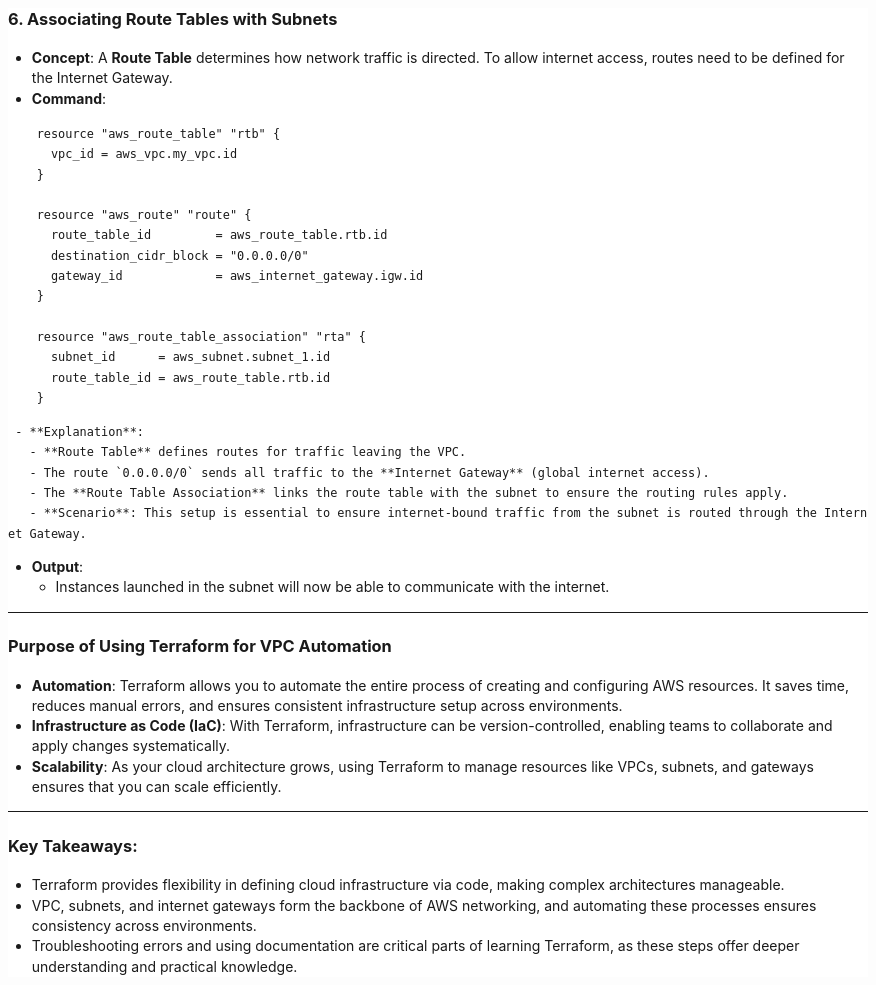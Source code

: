 ### 6. **Associating Route Tables with Subnets**
   - **Concept**: A **Route Table** determines how network traffic is directed. To allow internet access, routes need to be defined for the Internet Gateway.
   - **Command**:
 ```hcl
     resource "aws_route_table" "rtb" {
       vpc_id = aws_vpc.my_vpc.id
     }

     resource "aws_route" "route" {
       route_table_id         = aws_route_table.rtb.id
       destination_cidr_block = "0.0.0.0/0"
       gateway_id             = aws_internet_gateway.igw.id
     }

     resource "aws_route_table_association" "rta" {
       subnet_id      = aws_subnet.subnet_1.id
       route_table_id = aws_route_table.rtb.id
     }
 ```
     - **Explanation**:
       - **Route Table** defines routes for traffic leaving the VPC.
       - The route `0.0.0.0/0` sends all traffic to the **Internet Gateway** (global internet access).
       - The **Route Table Association** links the route table with the subnet to ensure the routing rules apply.
       - **Scenario**: This setup is essential to ensure internet-bound traffic from the subnet is routed through the Internet Gateway.
   
   - **Output**: 
     - Instances launched in the subnet will now be able to communicate with the internet.

---

### **Purpose of Using Terraform for VPC Automation**
   - **Automation**: Terraform allows you to automate the entire process of creating and configuring AWS resources. It saves time, reduces manual errors, and ensures consistent infrastructure setup across environments.
   - **Infrastructure as Code (IaC)**: With Terraform, infrastructure can be version-controlled, enabling teams to collaborate and apply changes systematically.
   - **Scalability**: As your cloud architecture grows, using Terraform to manage resources like VPCs, subnets, and gateways ensures that you can scale efficiently.

---

### **Key Takeaways**:
   - Terraform provides flexibility in defining cloud infrastructure via code, making complex architectures manageable.
   - VPC, subnets, and internet gateways form the backbone of AWS networking, and automating these processes ensures consistency across environments.
   - Troubleshooting errors and using documentation are critical parts of learning Terraform, as these steps offer deeper understanding and practical knowledge.
